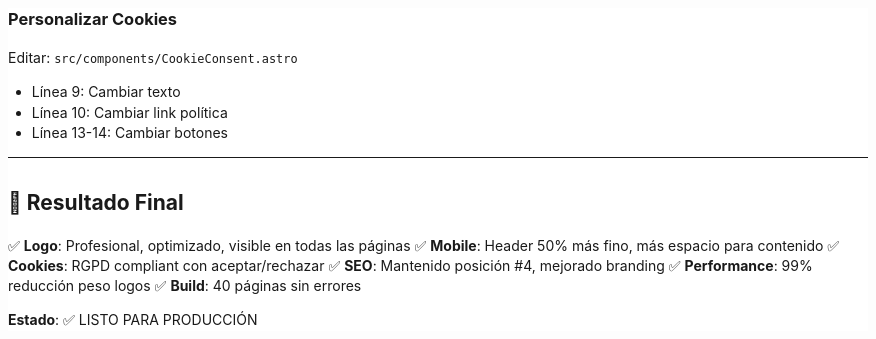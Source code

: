 ### Personalizar Cookies
Editar: `src/components/CookieConsent.astro`
- Línea 9: Cambiar texto
- Línea 10: Cambiar link política
- Línea 13-14: Cambiar botones

---

## 🎯 Resultado Final

✅ **Logo**: Profesional, optimizado, visible en todas las páginas
✅ **Mobile**: Header 50% más fino, más espacio para contenido
✅ **Cookies**: RGPD compliant con aceptar/rechazar
✅ **SEO**: Mantenido posición #4, mejorado branding
✅ **Performance**: 99% reducción peso logos
✅ **Build**: 40 páginas sin errores

**Estado**: ✅ LISTO PARA PRODUCCIÓN
